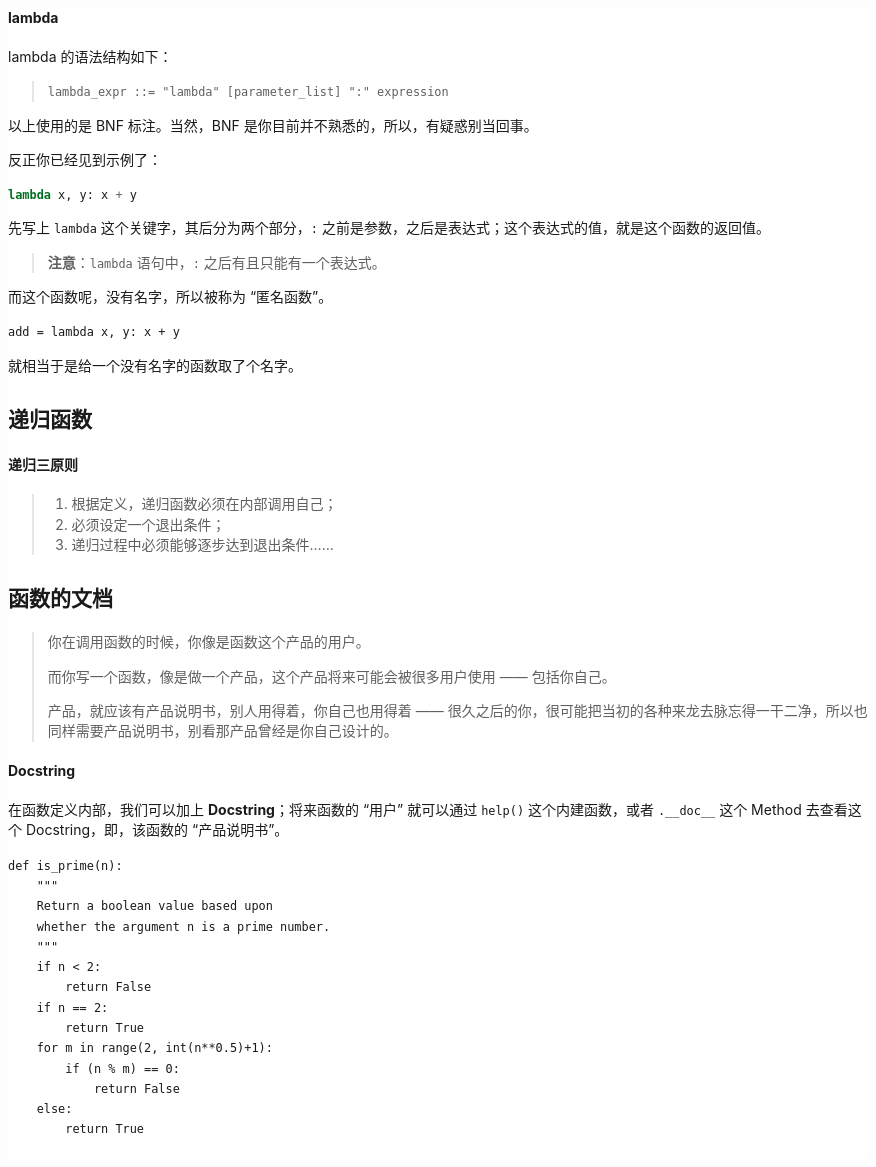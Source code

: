 

#### lambda

lambda 的语法结构如下：

> ```
> lambda_expr ::= "lambda" [parameter_list] ":" expression
> ```

以上使用的是 BNF 标注。当然，BNF 是你目前并不熟悉的，所以，有疑惑别当回事。

反正你已经见到示例了：

```python
lambda x, y: x + y
```

先写上 `lambda` 这个关键字，其后分为两个部分，`:` 之前是参数，之后是表达式；这个表达式的值，就是这个函数的返回值。

> **注意**：`lambda` 语句中，`:` 之后有且只能有一个表达式。

而这个函数呢，没有名字，所以被称为 “匿名函数”。

```
add = lambda x, y: x + y
```

就相当于是给一个没有名字的函数取了个名字。



## 递归函数

#### 递归三原则

> 1. 根据定义，递归函数必须在内部调用自己；
> 2. 必须设定一个退出条件；
> 3. 递归过程中必须能够逐步达到退出条件……



## 函数的文档

> 你在调用函数的时候，你像是函数这个产品的用户。
>
> 而你写一个函数，像是做一个产品，这个产品将来可能会被很多用户使用 —— 包括你自己。
>
> 产品，就应该有产品说明书，别人用得着，你自己也用得着 —— 很久之后的你，很可能把当初的各种来龙去脉忘得一干二净，所以也同样需要产品说明书，别看那产品曾经是你自己设计的。

#### Docstring

在函数定义内部，我们可以加上 **Docstring**；将来函数的 “用户” 就可以通过 `help()` 这个内建函数，或者 `.__doc__` 这个 Method 去查看这个 Docstring，即，该函数的 “产品说明书”。

```
def is_prime(n):
    """
    Return a boolean value based upon
    whether the argument n is a prime number.
    """
    if n < 2:
        return False
    if n == 2:
        return True
    for m in range(2, int(n**0.5)+1):
        if (n % m) == 0:
            return False
    else:
        return True


```